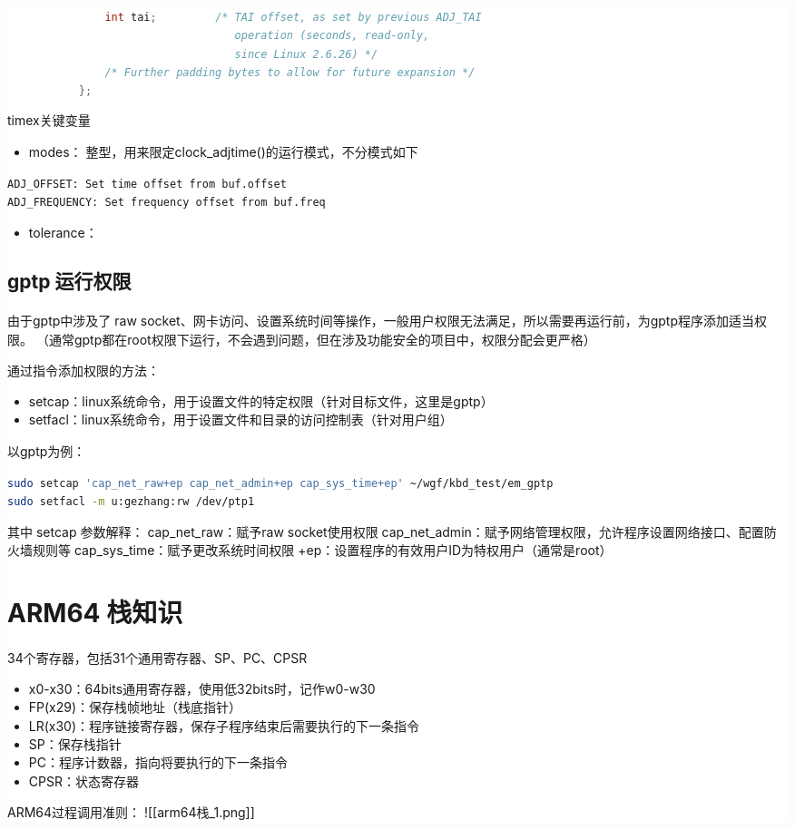 ```C
               int tai;         /* TAI offset, as set by previous ADJ_TAI
                                   operation (seconds, read-only,
                                   since Linux 2.6.26) */
               /* Further padding bytes to allow for future expansion */
           };

```

timex关键变量
* modes：
	整型，用来限定clock_adjtime()的运行模式，不分模式如下
```
ADJ_OFFSET: Set time offset from buf.offset
ADJ_FREQUENCY: Set frequency offset from buf.freq

```

* tolerance：


## gptp 运行权限

由于gptp中涉及了 raw socket、网卡访问、设置系统时间等操作，一般用户权限无法满足，所以需要再运行前，为gptp程序添加适当权限。
（通常gptp都在root权限下运行，不会遇到问题，但在涉及功能安全的项目中，权限分配会更严格）

通过指令添加权限的方法：
*  setcap：linux系统命令，用于设置文件的特定权限（针对目标文件，这里是gptp）
*  setfacl：linux系统命令，用于设置文件和目录的访问控制表（针对用户组）

以gptp为例：
```bash
sudo setcap 'cap_net_raw+ep cap_net_admin+ep cap_sys_time+ep' ~/wgf/kbd_test/em_gptp 
sudo setfacl -m u:gezhang:rw /dev/ptp1
```
其中 setcap 参数解释：
	cap_net_raw：赋予raw socket使用权限
	cap_net_admin：赋予网络管理权限，允许程序设置网络接口、配置防火墙规则等
	cap_sys_time：赋予更改系统时间权限
	+ep：设置程序的有效用户ID为特权用户（通常是root）


# ARM64 栈知识

34个寄存器，包括31个通用寄存器、SP、PC、CPSR

* x0-x30：64bits通用寄存器，使用低32bits时，记作w0-w30
* FP(x29)：保存栈帧地址（栈底指针）
* LR(x30)：程序链接寄存器，保存子程序结束后需要执行的下一条指令
* SP：保存栈指针
* PC：程序计数器，指向将要执行的下一条指令
* CPSR：状态寄存器

ARM64过程调用准则：
![[arm64栈_1.png]]
